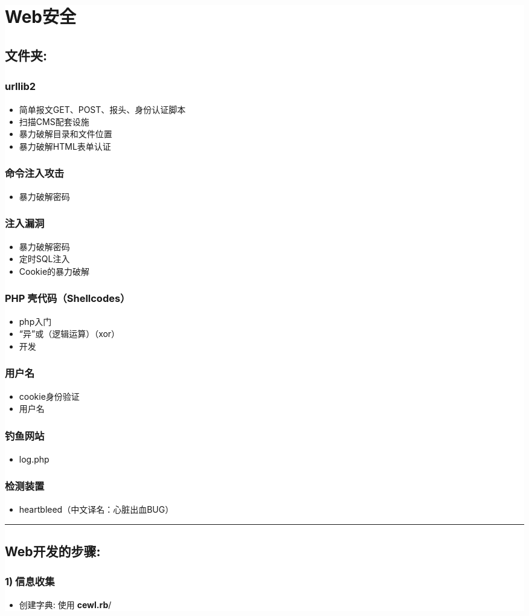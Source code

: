 # Web安全

## 文件夹:

### urllib2

- 简单报文GET、POST、报头、身份认证脚本
- 扫描CMS配套设施
- 暴力破解目录和文件位置
- 暴力破解HTML表单认证

### 命令注入攻击

- 暴力破解密码

### 注入漏洞

- 暴力破解密码
- 定时SQL注入
- Cookie的暴力破解


### PHP 壳代码（Shellcodes）

- php入门
- “异”或（逻辑运算）（xor）
- 开发

### 用户名
- cookie身份验证
- 用户名

### 钓鱼网站

- log.php


### 检测装置

- heartbleed（中文译名：心脏出血BUG）





---

## Web开发的步骤:

### 1) 信息收集

* 创建字典: 使用 **cewl.rb**/
